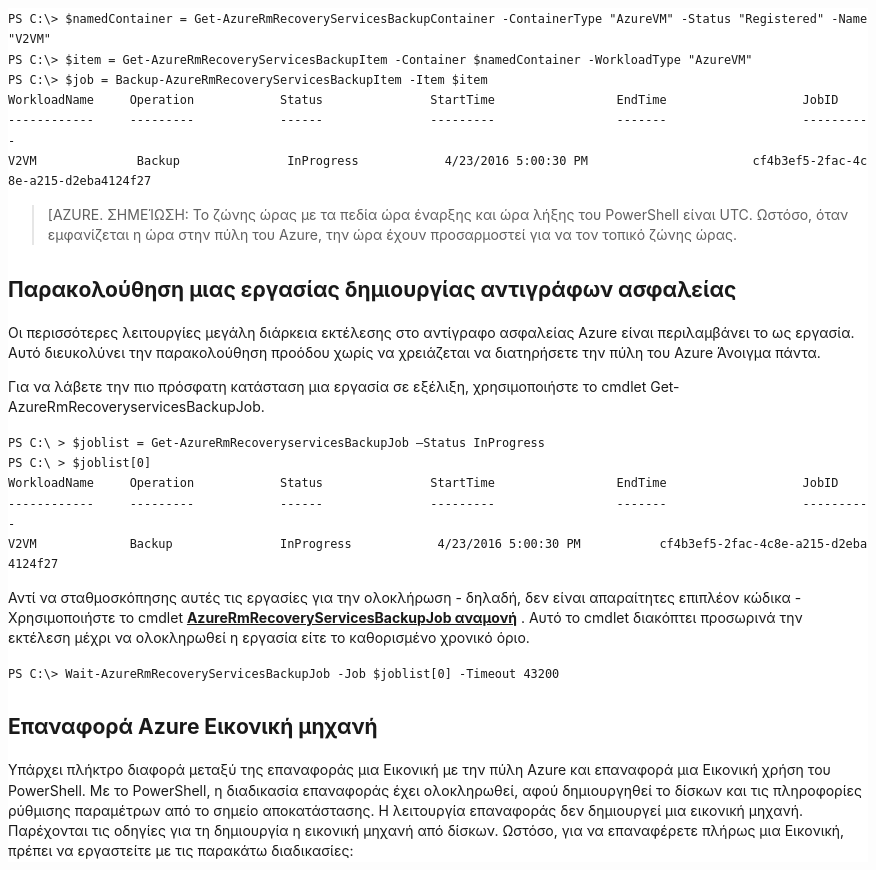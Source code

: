 ```
PS C:\> $namedContainer = Get-AzureRmRecoveryServicesBackupContainer -ContainerType "AzureVM" -Status "Registered" -Name "V2VM"
PS C:\> $item = Get-AzureRmRecoveryServicesBackupItem -Container $namedContainer -WorkloadType "AzureVM"
PS C:\> $job = Backup-AzureRmRecoveryServicesBackupItem -Item $item
WorkloadName     Operation            Status               StartTime                 EndTime                   JobID
------------     ---------            ------               ---------                 -------                   ----------
V2VM              Backup               InProgress            4/23/2016 5:00:30 PM                       cf4b3ef5-2fac-4c8e-a215-d2eba4124f27
```

> [AZURE. ΣΗΜΕΊΩΣΗ: Το ζώνης ώρας με τα πεδία ώρα έναρξης και ώρα λήξης του PowerShell είναι UTC. Ωστόσο, όταν εμφανίζεται η ώρα στην πύλη του Azure, την ώρα έχουν προσαρμοστεί για να τον τοπικό ζώνης ώρας.

## <a name="monitoring-a-backup-job"></a>Παρακολούθηση μιας εργασίας δημιουργίας αντιγράφων ασφαλείας

Οι περισσότερες λειτουργίες μεγάλη διάρκεια εκτέλεσης στο αντίγραφο ασφαλείας Azure είναι περιλαμβάνει το ως εργασία. Αυτό διευκολύνει την παρακολούθηση προόδου χωρίς να χρειάζεται να διατηρήσετε την πύλη του Azure Άνοιγμα πάντα.

Για να λάβετε την πιο πρόσφατη κατάσταση μια εργασία σε εξέλιξη, χρησιμοποιήστε το cmdlet Get-AzureRmRecoveryservicesBackupJob.

```
PS C:\ > $joblist = Get-AzureRmRecoveryservicesBackupJob –Status InProgress
PS C:\ > $joblist[0]
WorkloadName     Operation            Status               StartTime                 EndTime                   JobID
------------     ---------            ------               ---------                 -------                   ----------
V2VM             Backup               InProgress            4/23/2016 5:00:30 PM           cf4b3ef5-2fac-4c8e-a215-d2eba4124f27
```

Αντί να σταθμοσκόπησης αυτές τις εργασίες για την ολοκλήρωση - δηλαδή, δεν είναι απαραίτητες επιπλέον κώδικα - Χρησιμοποιήστε το cmdlet **[AzureRmRecoveryServicesBackupJob αναμονή](https://msdn.microsoft.com/library/mt723321.aspx)** . Αυτό το cmdlet διακόπτει προσωρινά την εκτέλεση μέχρι να ολοκληρωθεί η εργασία είτε το καθορισμένο χρονικό όριο.

```
PS C:\> Wait-AzureRmRecoveryServicesBackupJob -Job $joblist[0] -Timeout 43200
```

## <a name="restore-an-azure-vm"></a>Επαναφορά Azure Εικονική μηχανή

Υπάρχει πλήκτρο διαφορά μεταξύ της επαναφοράς μια Εικονική με την πύλη Azure και επαναφορά μια Εικονική χρήση του PowerShell. Με το PowerShell, η διαδικασία επαναφοράς έχει ολοκληρωθεί, αφού δημιουργηθεί το δίσκων και τις πληροφορίες ρύθμισης παραμέτρων από το σημείο αποκατάστασης. Η λειτουργία επαναφοράς δεν δημιουργεί μια εικονική μηχανή. Παρέχονται τις οδηγίες για τη δημιουργία η εικονική μηχανή από δίσκων. Ωστόσο, για να επαναφέρετε πλήρως μια Εικονική, πρέπει να εργαστείτε με τις παρακάτω διαδικασίες:

